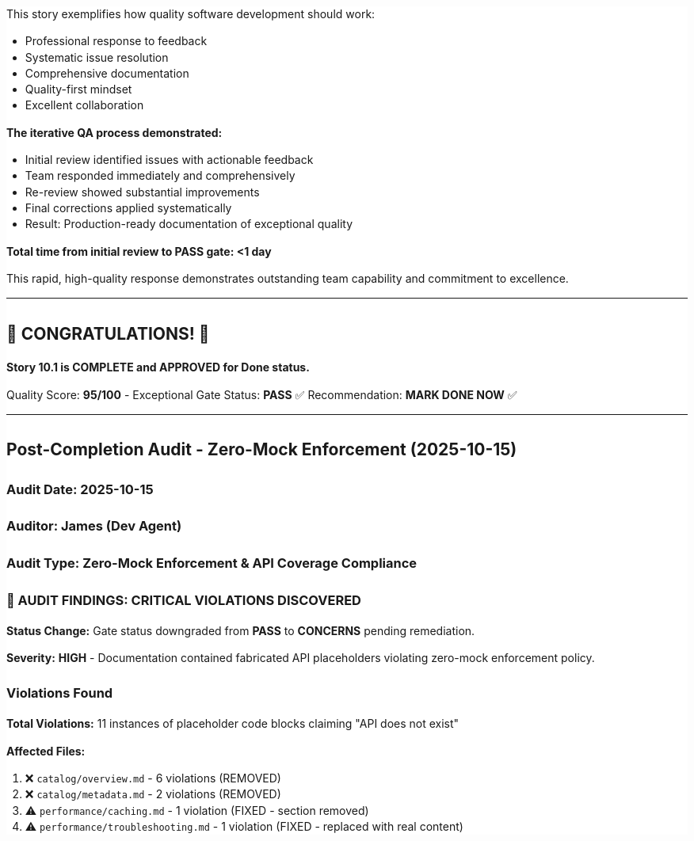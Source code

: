This story exemplifies how quality software development should work:
- Professional response to feedback
- Systematic issue resolution
- Comprehensive documentation
- Quality-first mindset
- Excellent collaboration

**The iterative QA process demonstrated:**
- Initial review identified issues with actionable feedback
- Team responded immediately and comprehensively
- Re-review showed substantial improvements
- Final corrections applied systematically
- Result: Production-ready documentation of exceptional quality

**Total time from initial review to PASS gate: <1 day**

This rapid, high-quality response demonstrates outstanding team capability and commitment to excellence.

---

## 🎉 **CONGRATULATIONS!** 🎉

**Story 10.1 is COMPLETE and APPROVED for Done status.**

Quality Score: **95/100** - Exceptional
Gate Status: **PASS** ✅
Recommendation: **MARK DONE NOW** ✅

---

## Post-Completion Audit - Zero-Mock Enforcement (2025-10-15)

### Audit Date: 2025-10-15
### Auditor: James (Dev Agent)
### Audit Type: Zero-Mock Enforcement & API Coverage Compliance

### 🚨 AUDIT FINDINGS: CRITICAL VIOLATIONS DISCOVERED

**Status Change:** Gate status downgraded from **PASS** to **CONCERNS** pending remediation.

**Severity:** **HIGH** - Documentation contained fabricated API placeholders violating zero-mock enforcement policy.

### Violations Found

**Total Violations:** 11 instances of placeholder code blocks claiming "API does not exist"

**Affected Files:**
1. ❌ `catalog/overview.md` - 6 violations (REMOVED)
2. ❌ `catalog/metadata.md` - 2 violations (REMOVED)
3. ⚠️ `performance/caching.md` - 1 violation (FIXED - section removed)
4. ⚠️ `performance/troubleshooting.md` - 1 violation (FIXED - replaced with real content)
